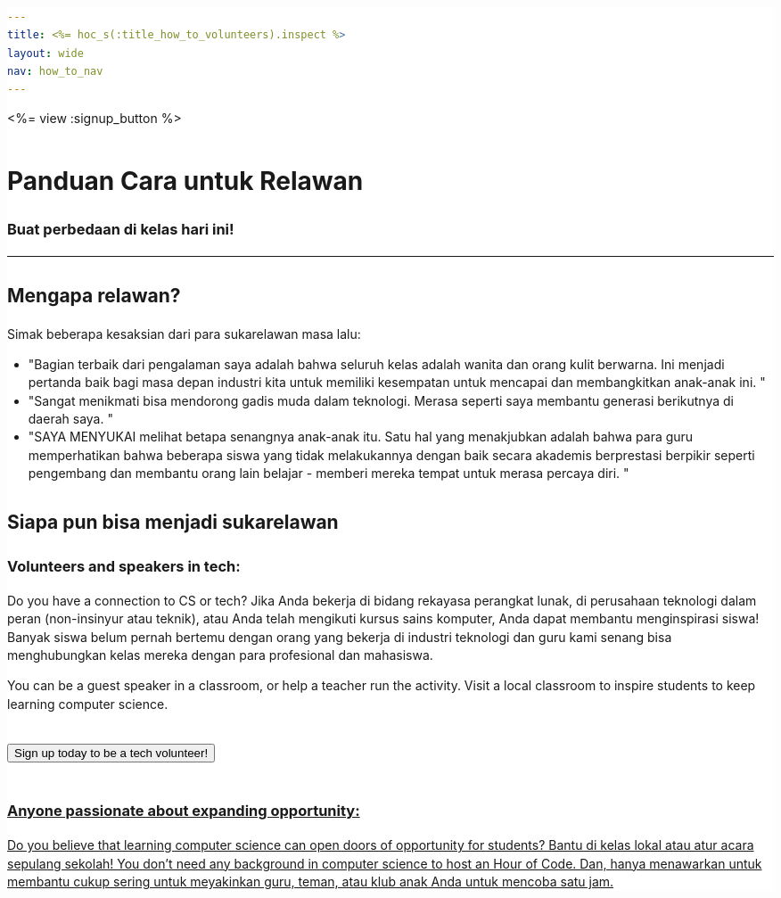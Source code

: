 ```yaml
---
title: <%= hoc_s(:title_how_to_volunteers).inspect %>
layout: wide
nav: how_to_nav
---
```

<%= view :signup_button %>

# Panduan Cara untuk Relawan

### Buat perbedaan di kelas hari ini!

---

## Mengapa relawan?

Simak beberapa kesaksian dari para sukarelawan masa lalu:

- "Bagian terbaik dari pengalaman saya adalah bahwa seluruh kelas adalah wanita dan orang kulit berwarna. Ini menjadi pertanda baik bagi masa depan industri kita untuk memiliki kesempatan untuk mencapai dan membangkitkan anak-anak ini. "
- "Sangat menikmati bisa mendorong gadis muda dalam teknologi. Merasa seperti saya membantu generasi berikutnya di daerah saya. "
- "SAYA MENYUKAI melihat betapa senangnya anak-anak itu. Satu hal yang menakjubkan adalah bahwa para guru memperhatikan bahwa beberapa siswa yang tidak melakukannya dengan baik secara akademis berprestasi berpikir seperti pengembang dan membantu orang lain belajar - memberi mereka tempat untuk merasa percaya diri. "

## Siapa pun bisa menjadi sukarelawan

### Volunteers and speakers in tech:

Do you have a connection to CS or tech? Jika Anda bekerja di bidang rekayasa perangkat lunak, di perusahaan teknologi dalam peran (non-insinyur atau teknik), atau Anda telah mengikuti kursus sains komputer, Anda dapat membantu menginspirasi siswa! Banyak siswa belum pernah bertemu dengan orang yang bekerja di industri teknologi dan guru kami senang bisa menghubungkan kelas mereka dengan para profesional dan mahasiswa.

You can be a guest speaker in a classroom, or help a teacher run the activity. Visit a local classroom to inspire students to keep learning computer science. <br /> <br />

<a href="https://code.org/volunteer"><button>Sign up today to be a tech volunteer!</button> <br /> <br /></p> 

<h3>
  Anyone passionate about expanding opportunity:
</h3>

<p>
  Do you believe that learning computer science can open doors of opportunity for students? Bantu di kelas lokal atau atur acara sepulang sekolah! You don’t need any background in computer science to host an Hour of Code. Dan, hanya menawarkan untuk membantu cukup sering untuk meyakinkan guru, teman, atau klub anak Anda untuk mencoba satu jam.
</p>
